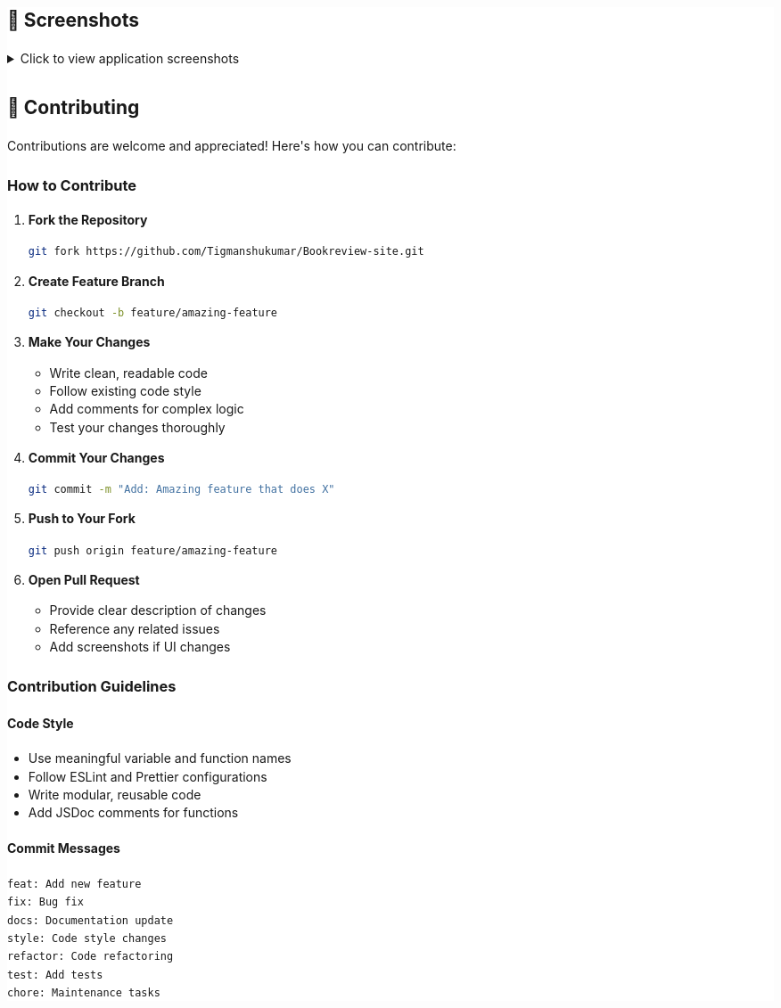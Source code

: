 ## 📱 Screenshots

<details><summary>Click to view application screenshots</summary></details>

## 🤝 Contributing

Contributions are welcome and appreciated! Here's how you can contribute:

### How to Contribute

1. **Fork the Repository**
   ```bash
   git fork https://github.com/Tigmanshukumar/Bookreview-site.git
   ```

2. **Create Feature Branch**
   ```bash
   git checkout -b feature/amazing-feature
   ```

3. **Make Your Changes**
   - Write clean, readable code
   - Follow existing code style
   - Add comments for complex logic
   - Test your changes thoroughly

4. **Commit Your Changes**
   ```bash
   git commit -m "Add: Amazing feature that does X"
   ```

5. **Push to Your Fork**
   ```bash
   git push origin feature/amazing-feature
   ```

6. **Open Pull Request**
   - Provide clear description of changes
   - Reference any related issues
   - Add screenshots if UI changes

### Contribution Guidelines

#### Code Style
- Use meaningful variable and function names
- Follow ESLint and Prettier configurations
- Write modular, reusable code
- Add JSDoc comments for functions

#### Commit Messages
```
feat: Add new feature
fix: Bug fix
docs: Documentation update
style: Code style changes
refactor: Code refactoring
test: Add tests
chore: Maintenance tasks
```
